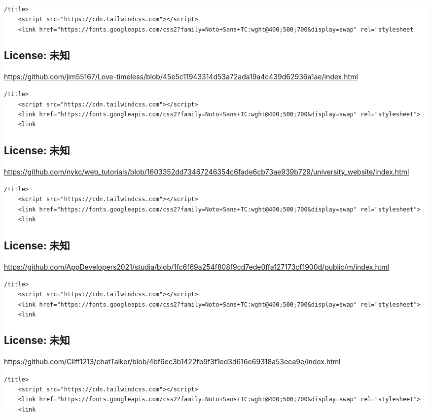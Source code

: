 ```
/title>
    <script src="https://cdn.tailwindcss.com"></script>
    <link href="https://fonts.googleapis.com/css2?family=Noto+Sans+TC:wght@400;500;700&display=swap" rel="stylesheet
```


## License: 未知
https://github.com/jim55167/Love-timeless/blob/45e5c11943314d53a72ada19a4c439d62936a1ae/index.html

```
/title>
    <script src="https://cdn.tailwindcss.com"></script>
    <link href="https://fonts.googleapis.com/css2?family=Noto+Sans+TC:wght@400;500;700&display=swap" rel="stylesheet">
    <link
```


## License: 未知
https://github.com/nykc/web_tutorials/blob/1603352dd73467246354c6fade6cb73ae939b729/university_website/index.html

```
/title>
    <script src="https://cdn.tailwindcss.com"></script>
    <link href="https://fonts.googleapis.com/css2?family=Noto+Sans+TC:wght@400;500;700&display=swap" rel="stylesheet">
    <link
```


## License: 未知
https://github.com/AppDevelopers2021/studia/blob/1fc6f69a254f808f9cd7ede0ffa127173cf1900d/public/m/index.html

```
/title>
    <script src="https://cdn.tailwindcss.com"></script>
    <link href="https://fonts.googleapis.com/css2?family=Noto+Sans+TC:wght@400;500;700&display=swap" rel="stylesheet">
    <link
```


## License: 未知
https://github.com/Cliff1213/chatTalker/blob/4bf6ec3b1422fb9f3f1ed3d616e69318a53eea9e/index.html

```
/title>
    <script src="https://cdn.tailwindcss.com"></script>
    <link href="https://fonts.googleapis.com/css2?family=Noto+Sans+TC:wght@400;500;700&display=swap" rel="stylesheet">
    <link
```
